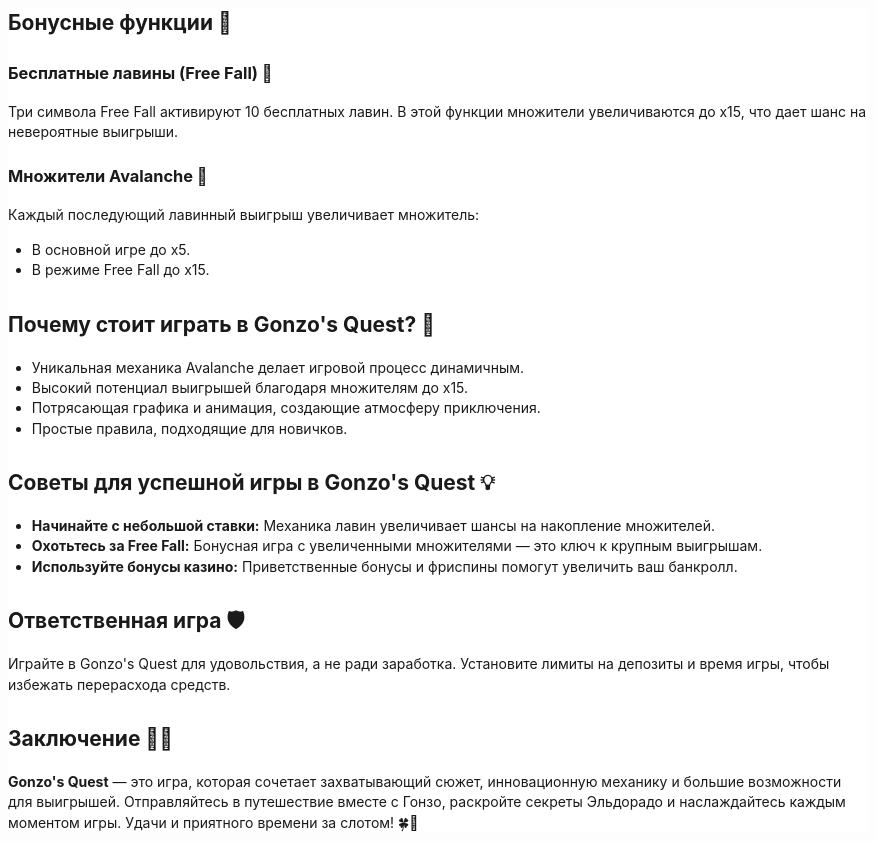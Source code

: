 ## Бонусные функции 🎁

### Бесплатные лавины (Free Fall) 🔄

Три символа Free Fall активируют 10 бесплатных лавин. В этой функции множители увеличиваются до x15, что дает шанс на невероятные выигрыши.

### Множители Avalanche 🎢

Каждый последующий лавинный выигрыш увеличивает множитель: 
- В основной игре до x5.
- В режиме Free Fall до x15.

## Почему стоит играть в Gonzo's Quest? 🎯

- Уникальная механика Avalanche делает игровой процесс динамичным.
- Высокий потенциал выигрышей благодаря множителям до x15.
- Потрясающая графика и анимация, создающие атмосферу приключения.
- Простые правила, подходящие для новичков.

## Советы для успешной игры в Gonzo's Quest 💡

- **Начинайте с небольшой ставки:** Механика лавин увеличивает шансы на накопление множителей.
- **Охотьтесь за Free Fall:** Бонусная игра с увеличенными множителями — это ключ к крупным выигрышам.
- **Используйте бонусы казино:** Приветственные бонусы и фриспины помогут увеличить ваш банкролл.

## Ответственная игра 🛡️

Играйте в Gonzo's Quest для удовольствия, а не ради заработка. Установите лимиты на депозиты и время игры, чтобы избежать перерасхода средств.

## Заключение 🎰✨

**Gonzo's Quest** — это игра, которая сочетает захватывающий сюжет, инновационную механику и большие возможности для выигрышей. Отправляйтесь в путешествие вместе с Гонзо, раскройте секреты Эльдорадо и наслаждайтесь каждым моментом игры. Удачи и приятного времени за слотом! 🍀💖
